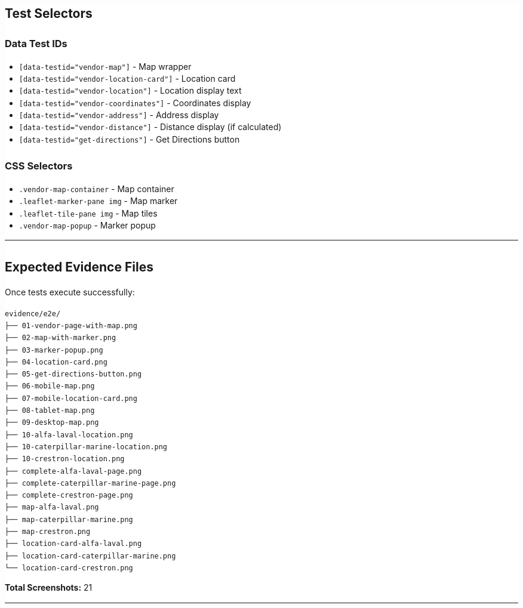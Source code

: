 
## Test Selectors

### Data Test IDs
- `[data-testid="vendor-map"]` - Map wrapper
- `[data-testid="vendor-location-card"]` - Location card
- `[data-testid="vendor-location"]` - Location display text
- `[data-testid="vendor-coordinates"]` - Coordinates display
- `[data-testid="vendor-address"]` - Address display
- `[data-testid="vendor-distance"]` - Distance display (if calculated)
- `[data-testid="get-directions"]` - Get Directions button

### CSS Selectors
- `.vendor-map-container` - Map container
- `.leaflet-marker-pane img` - Map marker
- `.leaflet-tile-pane img` - Map tiles
- `.vendor-map-popup` - Marker popup

---

## Expected Evidence Files

Once tests execute successfully:

```
evidence/e2e/
├── 01-vendor-page-with-map.png
├── 02-map-with-marker.png
├── 03-marker-popup.png
├── 04-location-card.png
├── 05-get-directions-button.png
├── 06-mobile-map.png
├── 07-mobile-location-card.png
├── 08-tablet-map.png
├── 09-desktop-map.png
├── 10-alfa-laval-location.png
├── 10-caterpillar-marine-location.png
├── 10-crestron-location.png
├── complete-alfa-laval-page.png
├── complete-caterpillar-marine-page.png
├── complete-crestron-page.png
├── map-alfa-laval.png
├── map-caterpillar-marine.png
├── map-crestron.png
├── location-card-alfa-laval.png
├── location-card-caterpillar-marine.png
└── location-card-crestron.png
```

**Total Screenshots:** 21

---
